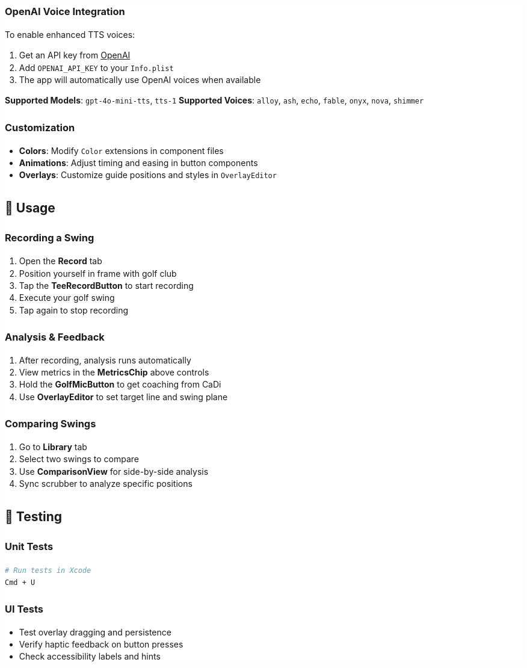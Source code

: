 ### **OpenAI Voice Integration**
To enable enhanced TTS voices:

1. Get an API key from [OpenAI](https://platform.openai.com/api-keys)
2. Add `OPENAI_API_KEY` to your `Info.plist`
3. The app will automatically use OpenAI voices when available

**Supported Models**: `gpt-4o-mini-tts`, `tts-1`
**Supported Voices**: `alloy`, `ash`, `echo`, `fable`, `onyx`, `nova`, `shimmer`

### **Customization**
- **Colors**: Modify `Color` extensions in component files
- **Animations**: Adjust timing and easing in button components
- **Overlays**: Customize guide positions and styles in `OverlayEditor`

## 📱 Usage

### **Recording a Swing**
1. Open the **Record** tab
2. Position yourself in frame with golf club
3. Tap the **TeeRecordButton** to start recording
4. Execute your golf swing
5. Tap again to stop recording

### **Analysis & Feedback**
1. After recording, analysis runs automatically
2. View metrics in the **MetricsChip** above controls
3. Hold the **GolfMicButton** to get coaching from CaDi
4. Use **OverlayEditor** to set target line and swing plane

### **Comparing Swings**
1. Go to **Library** tab
2. Select two swings to compare
3. Use **ComparisonView** for side-by-side analysis
4. Sync scrubber to analyze specific positions

## 🧪 Testing

### **Unit Tests**
```bash
# Run tests in Xcode
Cmd + U
```

### **UI Tests**
- Test overlay dragging and persistence
- Verify haptic feedback on button presses
- Check accessibility labels and hints
